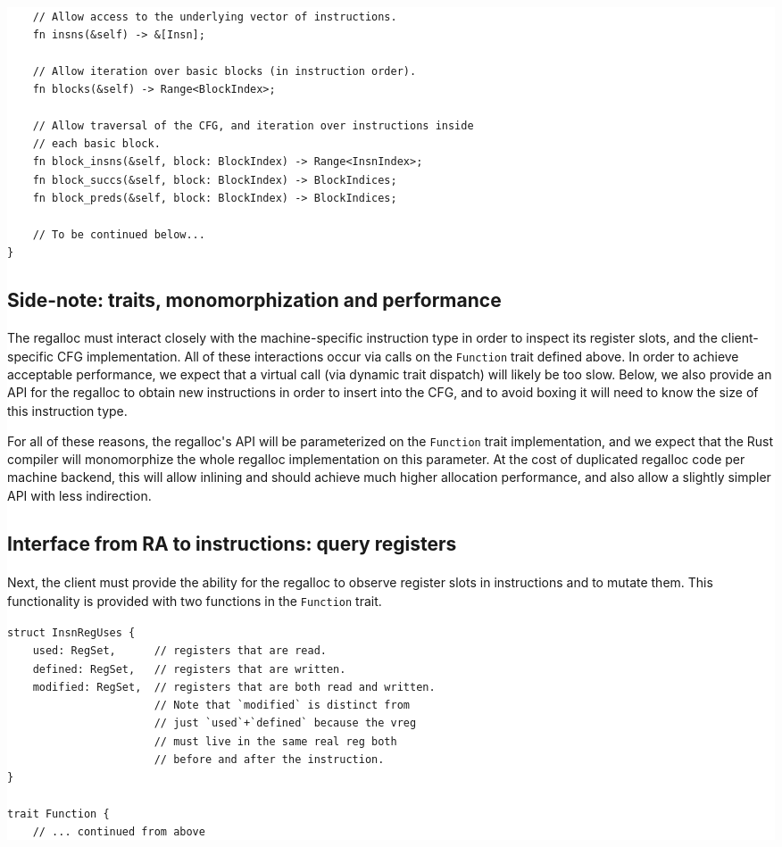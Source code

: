         // Allow access to the underlying vector of instructions.
        fn insns(&self) -> &[Insn];

        // Allow iteration over basic blocks (in instruction order).
        fn blocks(&self) -> Range<BlockIndex>;
                
        // Allow traversal of the CFG, and iteration over instructions inside
        // each basic block.
        fn block_insns(&self, block: BlockIndex) -> Range<InsnIndex>;
        fn block_succs(&self, block: BlockIndex) -> BlockIndices;
        fn block_preds(&self, block: BlockIndex) -> BlockIndices;
        
        // To be continued below...
    }
    
Side-note: traits, monomorphization and performance
---------------------------------------------------

The regalloc must interact closely with the machine-specific
instruction type in order to inspect its register slots, and the
client-specific CFG implementation. All of these interactions occur
via calls on the `Function` trait defined above. In order to achieve
acceptable performance, we expect that a virtual call (via dynamic
trait dispatch) will likely be too slow. Below, we also provide an API
for the regalloc to obtain new instructions in order to insert into
the CFG, and to avoid boxing it will need to know the size of this
instruction type.

For all of these reasons, the regalloc's API will be parameterized on
the `Function` trait implementation, and we expect that the Rust
compiler will monomorphize the whole regalloc implementation on this
parameter. At the cost of duplicated regalloc code per machine
backend, this will allow inlining and should achieve much higher
allocation performance, and also allow a slightly simpler API with
less indirection.

Interface from RA to instructions: query registers
--------------------------------------------------

Next, the client must provide the ability for the regalloc to observe
register slots in instructions and to mutate them. This functionality
is provided with two functions in the `Function` trait.

    struct InsnRegUses {
        used: RegSet,      // registers that are read.
        defined: RegSet,   // registers that are written.
        modified: RegSet,  // registers that are both read and written.
                           // Note that `modified` is distinct from
                           // just `used`+`defined` because the vreg
                           // must live in the same real reg both
                           // before and after the instruction.
    }

    trait Function {
        // ... continued from above
    